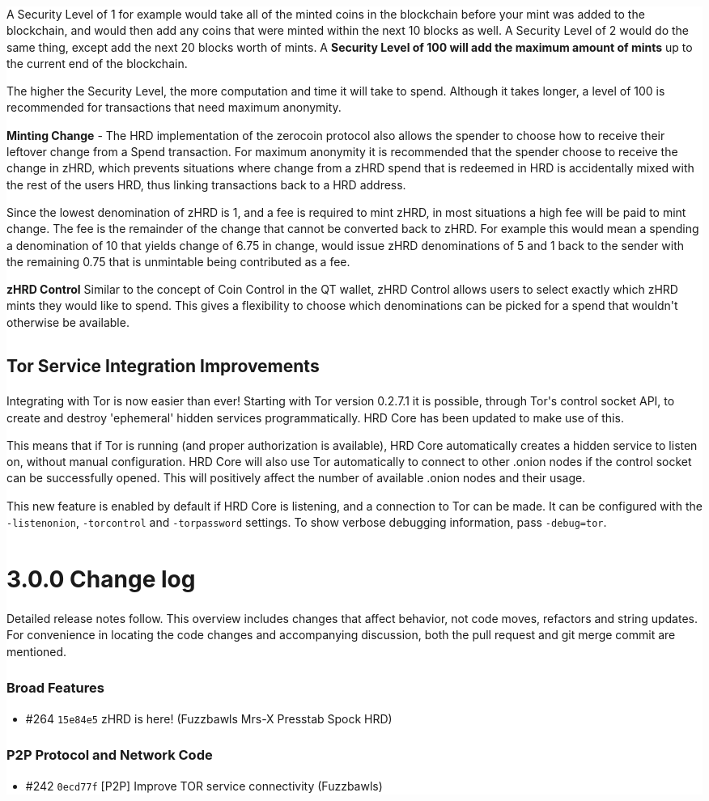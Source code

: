 A Security Level of 1 for example would take all of the minted coins in the blockchain before your mint was added to the blockchain, and would then add any coins that were minted within the next 10 blocks as well. A Security Level of 2 would do the same thing, except add the next 20 blocks worth of mints. A **Security Level of 100 will add the maximum amount of mints** up to the current end of the blockchain.

The higher the Security Level, the more computation and time it will take to spend. Although it takes longer, a level of 100 is recommended for transactions that need maximum anonymity.


**Minting Change** - The HRD implementation of the zerocoin protocol also allows the spender to choose how to receive their leftover change from a Spend transaction. For maximum anonymity it is recommended that the spender choose to receive the change in zHRD, which prevents situations where change from a zHRD spend that is redeemed in HRD is accidentally mixed with the rest of the users HRD, thus linking transactions back to a HRD address.

Since the lowest denomination of zHRD is 1, and a fee is required to mint zHRD, in most situations a high fee will be paid to mint change. The fee is the remainder of the change that cannot be converted back to zHRD. For example this would mean a spending a denomination of 10 that yields change of 6.75 in change, would issue zHRD denominations of 5 and 1 back to the sender with the remaining 0.75 that is unmintable being contributed as a fee.

**zHRD Control**
Similar to the concept of Coin Control in the QT wallet, zHRD Control allows users to select exactly which zHRD mints they would like to spend. This gives a flexibility to choose which denominations can be picked for a spend that wouldn't otherwise be available.


Tor Service Integration Improvements
---------------------

Integrating with Tor is now easier than ever! Starting with Tor version 0.2.7.1 it is possible, through Tor's control socket API, to create and destroy 'ephemeral' hidden services programmatically. HRD Core has been updated to make use of this.

This means that if Tor is running (and proper authorization is available), HRD Core automatically creates a hidden service to listen on, without manual configuration. HRD Core will also use Tor automatically to connect to other .onion nodes if the control socket can be successfully opened. This will positively affect the number of available .onion nodes and their usage.

This new feature is enabled by default if HRD Core is listening, and a connection to Tor can be made. It can be configured with the `-listenonion`, `-torcontrol` and `-torpassword` settings. To show verbose debugging information, pass `-debug=tor`.

3.0.0 Change log
=================

Detailed release notes follow. This overview includes changes that affect
behavior, not code moves, refactors and string updates. For convenience in locating
the code changes and accompanying discussion, both the pull request and
git merge commit are mentioned.

### Broad Features
- #264 `15e84e5` zHRD is here! (Fuzzbawls Mrs-X Presstab Spock HRD)

### P2P Protocol and Network Code
- #242 `0ecd77f` [P2P] Improve TOR service connectivity (Fuzzbawls)
